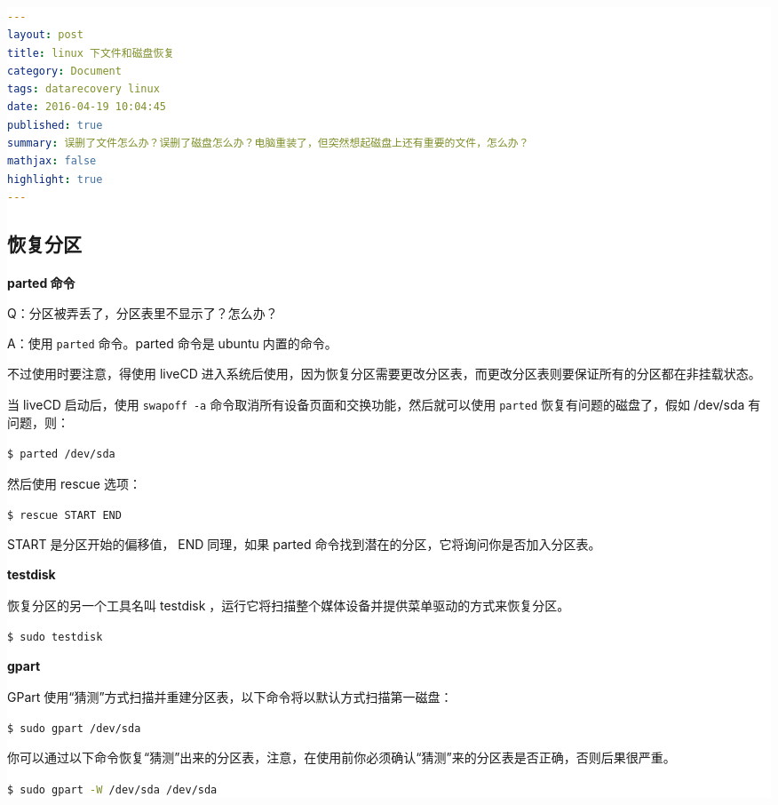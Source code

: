 ```yaml
---
layout: post
title: linux 下文件和磁盘恢复
category: Document
tags: datarecovery linux
date: 2016-04-19 10:04:45
published: true
summary: 误删了文件怎么办？误删了磁盘怎么办？电脑重装了，但突然想起磁盘上还有重要的文件，怎么办？
mathjax: false
highlight: true
---
```


## 恢复分区

**parted 命令**

Q：分区被弄丢了，分区表里不显示了？怎么办？

A：使用 `parted` 命令。parted 命令是 ubuntu 内置的命令。

不过使用时要注意，得使用 liveCD  进入系统后使用，因为恢复分区需要更改分区表，而更改分区表则要保证所有的分区都在非挂载状态。

当 liveCD 启动后，使用 `swapoff -a` 命令取消所有设备页面和交换功能，然后就可以使用 `parted` 恢复有问题的磁盘了，假如 /dev/sda 有问题，则：

```bash
$ parted /dev/sda
```

然后使用 rescue 选项：

```bash
$ rescue START END
```

START 是分区开始的偏移值， END 同理，如果 parted 命令找到潜在的分区，它将询问你是否加入分区表。


**testdisk**

恢复分区的另一个工具名叫 testdisk ，运行它将扫描整个媒体设备并提供菜单驱动的方式来恢复分区。

```bash
$ sudo testdisk
```


**gpart**

GPart 使用“猜测”方式扫描并重建分区表，以下命令将以默认方式扫描第一磁盘：

```bash
$ sudo gpart /dev/sda
```

你可以通过以下命令恢复“猜测”出来的分区表，注意，在使用前你必须确认“猜测”来的分区表是否正确，否则后果很严重。

```bash
$ sudo gpart -W /dev/sda /dev/sda
```
